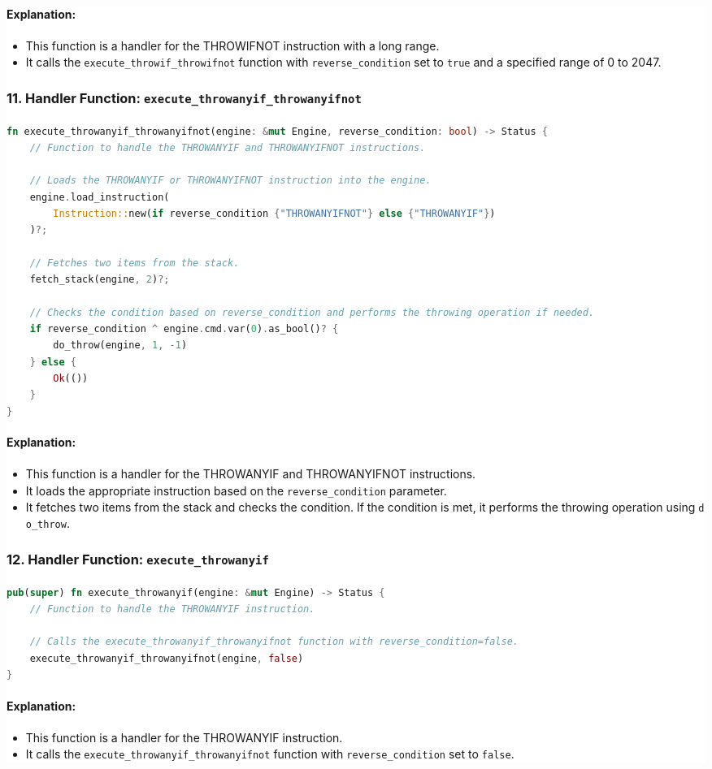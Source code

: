 #### Explanation:

- This function is a handler for the THROWIFNOT instruction with a long range.
- It calls the `execute_throwif_throwifnot` function with `reverse_condition` set to `true` and a specified range of 0 to 2047.

### 11. Handler Function: `execute_throwanyif_throwanyifnot`

```rust
fn execute_throwanyif_throwanyifnot(engine: &mut Engine, reverse_condition: bool) -> Status {
    // Function to handle the THROWANYIF and THROWANYIFNOT instructions.

    // Loads the THROWANYIF or THROWANYIFNOT instruction into the engine.
    engine.load_instruction(
        Instruction::new(if reverse_condition {"THROWANYIFNOT"} else {"THROWANYIF"})
    )?;

    // Fetches two items from the stack.
    fetch_stack(engine, 2)?;

    // Checks the condition based on reverse_condition and performs the throwing operation if needed.
    if reverse_condition ^ engine.cmd.var(0).as_bool()? {
        do_throw(engine, 1, -1)
    } else {
        Ok(())
    }
}
```

#### Explanation:

- This function is a handler for the THROWANYIF and THROWANYIFNOT instructions.
- It loads the appropriate instruction based on the `reverse_condition` parameter.
- It fetches two items from the stack and checks the condition. If the condition is met, it performs the throwing operation using `do_throw`.

### 12. Handler Function: `execute_throwanyif`

```rust
pub(super) fn execute_throwanyif(engine: &mut Engine) -> Status {
    // Function to handle the THROWANYIF instruction.

    // Calls the execute_throwanyif_throwanyifnot function with reverse_condition=false.
    execute_throwanyif_throwanyifnot(engine, false)
}
```

#### Explanation:

- This function is a handler for the THROWANYIF instruction.
- It calls the `execute_throwanyif_throwanyifnot` function with `reverse_condition` set to `false`.
